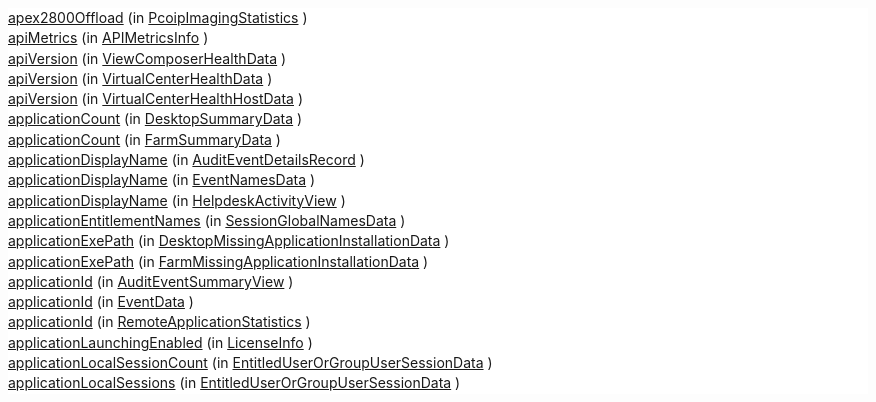 [apex2800Offload](vdi.helpdesk.Performance.PcoipImagingStatistics.md#apex2800Offload "apex2800Offload \(in PcoipImagingStatistics \)") (in [PcoipImagingStatistics](vdi.helpdesk.Performance.PcoipImagingStatistics.md "apex2800Offload \(in PcoipImagingStatistics \)") )   
[apiMetrics](vdi.health.Monitoring.APIMetricsInfo.md#apiMetrics "apiMetrics \(in APIMetricsInfo \)") (in [APIMetricsInfo](vdi.health.Monitoring.APIMetricsInfo.md "apiMetrics \(in APIMetricsInfo \)") )   
[apiVersion](vdi.health.ViewComposerHealth.ViewComposerHealthData.md#apiVersion "apiVersion \(in ViewComposerHealthData \)") (in [ViewComposerHealthData](vdi.health.ViewComposerHealth.ViewComposerHealthData.md "apiVersion \(in ViewComposerHealthData \)") )   
[apiVersion](vdi.health.VirtualCenterHealth.VirtualCenterHealthData.md#apiVersion "apiVersion \(in VirtualCenterHealthData \)") (in [VirtualCenterHealthData](vdi.health.VirtualCenterHealth.VirtualCenterHealthData.md "apiVersion \(in VirtualCenterHealthData \)") )   
[apiVersion](vdi.health.VirtualCenterHealth.HostData.md#apiVersion "apiVersion \(in VirtualCenterHealthHostData \)") (in [VirtualCenterHealthHostData](vdi.health.VirtualCenterHealth.HostData.md "apiVersion \(in VirtualCenterHealthHostData \)") )   
[applicationCount](vdi.resources.Desktop.DesktopSummaryData.md#applicationCount "applicationCount \(in DesktopSummaryData \)") (in [DesktopSummaryData](vdi.resources.Desktop.DesktopSummaryData.md "applicationCount \(in DesktopSummaryData \)") )   
[applicationCount](vdi.resources.Farm.FarmSummaryData.md#applicationCount "applicationCount \(in FarmSummaryData \)") (in [FarmSummaryData](vdi.resources.Farm.FarmSummaryData.md "applicationCount \(in FarmSummaryData \)") )   
[applicationDisplayName](vdi.infrastructure.AuditEvent.AuditEventDetailsRecord.md#applicationDisplayName "applicationDisplayName \(in AuditEventDetailsRecord \)") (in [AuditEventDetailsRecord](vdi.infrastructure.AuditEvent.AuditEventDetailsRecord.md "applicationDisplayName \(in AuditEventDetailsRecord \)") )   
[applicationDisplayName](vdi.infrastructure.EventDatabase.EventNamesData.md#applicationDisplayName "applicationDisplayName \(in EventNamesData \)") (in [EventNamesData](vdi.infrastructure.EventDatabase.EventNamesData.md "applicationDisplayName \(in EventNamesData \)") )   
[applicationDisplayName](vdi.infrastructure.AuditEvent.HelpdeskActivityView.md#applicationDisplayName "applicationDisplayName \(in HelpdeskActivityView \)") (in [HelpdeskActivityView](vdi.infrastructure.AuditEvent.HelpdeskActivityView.md "applicationDisplayName \(in HelpdeskActivityView \)") )   
[applicationEntitlementNames](vdi.users.Session.SessionGlobalNamesData.md#applicationEntitlementNames "applicationEntitlementNames \(in SessionGlobalNamesData \)") (in [SessionGlobalNamesData](vdi.users.Session.SessionGlobalNamesData.md "applicationEntitlementNames \(in SessionGlobalNamesData \)") )   
[applicationExePath](vdi.resources.Desktop.MissingApplicationInstallationData.md#applicationExePath "applicationExePath \(in DesktopMissingApplicationInstallationData \)") (in [DesktopMissingApplicationInstallationData](vdi.resources.Desktop.MissingApplicationInstallationData.md "applicationExePath \(in DesktopMissingApplicationInstallationData \)") )   
[applicationExePath](vdi.resources.Farm.MissingApplicationInstallationData.md#applicationExePath "applicationExePath \(in FarmMissingApplicationInstallationData \)") (in [FarmMissingApplicationInstallationData](vdi.resources.Farm.MissingApplicationInstallationData.md "applicationExePath \(in FarmMissingApplicationInstallationData \)") )   
[applicationId](vdi.infrastructure.AuditEvent.AuditEventSummaryView.md#applicationId "applicationId \(in AuditEventSummaryView \)") (in [AuditEventSummaryView](vdi.infrastructure.AuditEvent.AuditEventSummaryView.md "applicationId \(in AuditEventSummaryView \)") )   
[applicationId](vdi.infrastructure.EventDatabase.EventData.md#applicationId "applicationId \(in EventData \)") (in [EventData](vdi.infrastructure.EventDatabase.EventData.md "applicationId \(in EventData \)") )   
[applicationId](vdi.helpdesk.Performance.RemoteApplicationStatistics.md#applicationId "applicationId \(in RemoteApplicationStatistics \)") (in [RemoteApplicationStatistics](vdi.helpdesk.Performance.RemoteApplicationStatistics.md "applicationId \(in RemoteApplicationStatistics \)") )   
[applicationLaunchingEnabled](vdi.infrastructure.License.LicenseInfo.md#applicationLaunchingEnabled "applicationLaunchingEnabled \(in LicenseInfo \)") (in [LicenseInfo](vdi.infrastructure.License.LicenseInfo.md "applicationLaunchingEnabled \(in LicenseInfo \)") )   
[applicationLocalSessionCount](vdi.users.EntitledUserOrGroup.UserSessionData.md#applicationLocalSessionCount "applicationLocalSessionCount \(in EntitledUserOrGroupUserSessionData \)") (in [EntitledUserOrGroupUserSessionData](vdi.users.EntitledUserOrGroup.UserSessionData.md "applicationLocalSessionCount \(in EntitledUserOrGroupUserSessionData \)") )   
[applicationLocalSessions](vdi.users.EntitledUserOrGroup.UserSessionData.md#applicationLocalSessions "applicationLocalSessions \(in EntitledUserOrGroupUserSessionData \)") (in [EntitledUserOrGroupUserSessionData](vdi.users.EntitledUserOrGroup.UserSessionData.md "applicationLocalSessions \(in EntitledUserOrGroupUserSessionData \)") )   